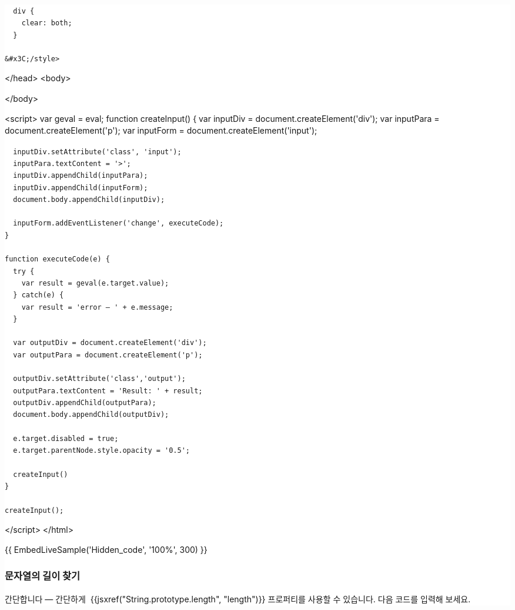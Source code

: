       div {
        clear: both;
      }

    &#x3C;/style>

&#x3C;/head>
&#x3C;body>

&#x3C;/body>

&#x3C;script>
var geval = eval;
function createInput() {
var inputDiv = document.createElement('div');
var inputPara = document.createElement('p');
var inputForm = document.createElement('input');

      inputDiv.setAttribute('class', 'input');
      inputPara.textContent = '>';
      inputDiv.appendChild(inputPara);
      inputDiv.appendChild(inputForm);
      document.body.appendChild(inputDiv);

      inputForm.addEventListener('change', executeCode);
    }

    function executeCode(e) {
      try {
        var result = geval(e.target.value);
      } catch(e) {
        var result = 'error — ' + e.message;
      }

      var outputDiv = document.createElement('div');
      var outputPara = document.createElement('p');

      outputDiv.setAttribute('class','output');
      outputPara.textContent = 'Result: ' + result;
      outputDiv.appendChild(outputPara);
      document.body.appendChild(outputDiv);

      e.target.disabled = true;
      e.target.parentNode.style.opacity = '0.5';

      createInput()
    }

    createInput();

&#x3C;/script>
&#x3C;/html></pre></div>

{{ EmbedLiveSample('Hidden_code', '100%', 300) }}

### 문자열의 길이 찾기

간단합니다 — 간단하게  {{jsxref("String.prototype.length", "length")}} 프로퍼티를 사용할 수 있습니다. 다음 코드를 입력해 보세요.
